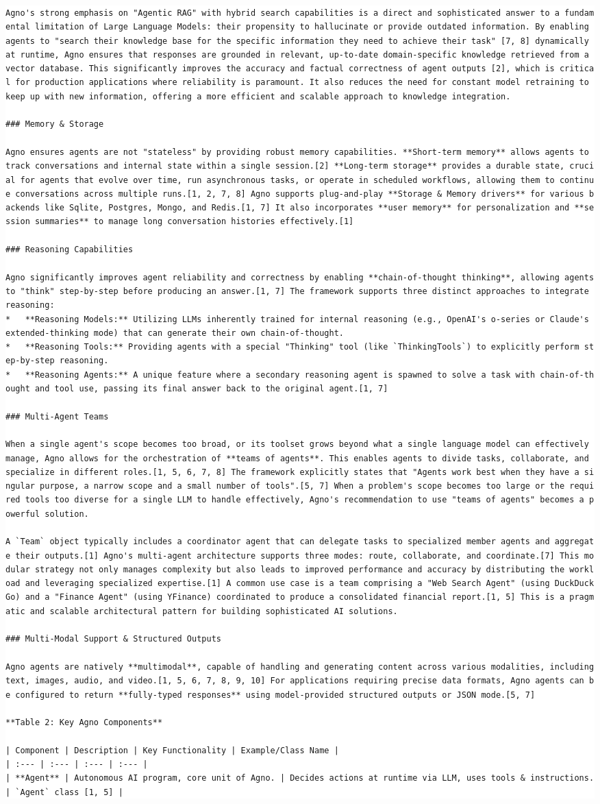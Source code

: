 ``` [5, 8]
Agno's strong emphasis on "Agentic RAG" with hybrid search capabilities is a direct and sophisticated answer to a fundamental limitation of Large Language Models: their propensity to hallucinate or provide outdated information. By enabling agents to "search their knowledge base for the specific information they need to achieve their task" [7, 8] dynamically at runtime, Agno ensures that responses are grounded in relevant, up-to-date domain-specific knowledge retrieved from a vector database. This significantly improves the accuracy and factual correctness of agent outputs [2], which is critical for production applications where reliability is paramount. It also reduces the need for constant model retraining to keep up with new information, offering a more efficient and scalable approach to knowledge integration.

### Memory & Storage

Agno ensures agents are not "stateless" by providing robust memory capabilities. **Short-term memory** allows agents to track conversations and internal state within a single session.[2] **Long-term storage** provides a durable state, crucial for agents that evolve over time, run asynchronous tasks, or operate in scheduled workflows, allowing them to continue conversations across multiple runs.[1, 2, 7, 8] Agno supports plug-and-play **Storage & Memory drivers** for various backends like Sqlite, Postgres, Mongo, and Redis.[1, 7] It also incorporates **user memory** for personalization and **session summaries** to manage long conversation histories effectively.[1]

### Reasoning Capabilities

Agno significantly improves agent reliability and correctness by enabling **chain-of-thought thinking**, allowing agents to "think" step-by-step before producing an answer.[1, 7] The framework supports three distinct approaches to integrate reasoning:
*   **Reasoning Models:** Utilizing LLMs inherently trained for internal reasoning (e.g., OpenAI's o-series or Claude's extended-thinking mode) that can generate their own chain-of-thought.
*   **Reasoning Tools:** Providing agents with a special "Thinking" tool (like `ThinkingTools`) to explicitly perform step-by-step reasoning.
*   **Reasoning Agents:** A unique feature where a secondary reasoning agent is spawned to solve a task with chain-of-thought and tool use, passing its final answer back to the original agent.[1, 7]

### Multi-Agent Teams

When a single agent's scope becomes too broad, or its toolset grows beyond what a single language model can effectively manage, Agno allows for the orchestration of **teams of agents**. This enables agents to divide tasks, collaborate, and specialize in different roles.[1, 5, 6, 7, 8] The framework explicitly states that "Agents work best when they have a singular purpose, a narrow scope and a small number of tools".[5, 7] When a problem's scope becomes too large or the required tools too diverse for a single LLM to handle effectively, Agno's recommendation to use "teams of agents" becomes a powerful solution.

A `Team` object typically includes a coordinator agent that can delegate tasks to specialized member agents and aggregate their outputs.[1] Agno's multi-agent architecture supports three modes: route, collaborate, and coordinate.[7] This modular strategy not only manages complexity but also leads to improved performance and accuracy by distributing the workload and leveraging specialized expertise.[1] A common use case is a team comprising a "Web Search Agent" (using DuckDuckGo) and a "Finance Agent" (using YFinance) coordinated to produce a consolidated financial report.[1, 5] This is a pragmatic and scalable architectural pattern for building sophisticated AI solutions.

### Multi-Modal Support & Structured Outputs

Agno agents are natively **multimodal**, capable of handling and generating content across various modalities, including text, images, audio, and video.[1, 5, 6, 7, 8, 9, 10] For applications requiring precise data formats, Agno agents can be configured to return **fully-typed responses** using model-provided structured outputs or JSON mode.[5, 7]

**Table 2: Key Agno Components**

| Component | Description | Key Functionality | Example/Class Name |
| :--- | :--- | :--- | :--- |
| **Agent** | Autonomous AI program, core unit of Agno. | Decides actions at runtime via LLM, uses tools & instructions. | `Agent` class [1, 5] |
```